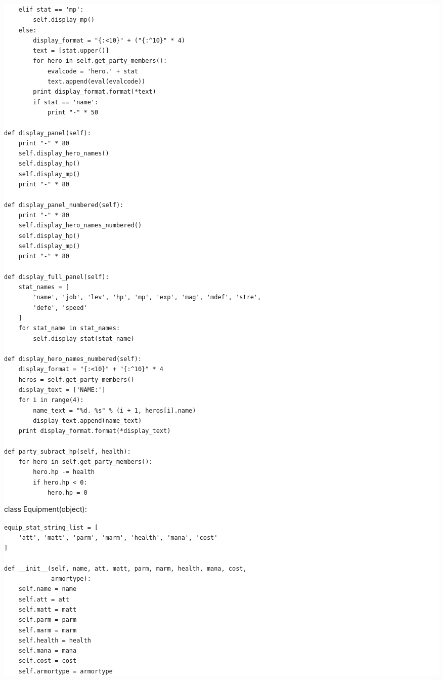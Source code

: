         elif stat == 'mp':
            self.display_mp()
        else:
            display_format = "{:<10}" + ("{:^10}" * 4)
            text = [stat.upper()]
            for hero in self.get_party_members():
                evalcode = 'hero.' + stat
                text.append(eval(evalcode))
            print display_format.format(*text)
            if stat == 'name':
                print "-" * 50

    def display_panel(self):
        print "-" * 80
        self.display_hero_names()
        self.display_hp()
        self.display_mp()
        print "-" * 80

    def display_panel_numbered(self):
        print "-" * 80
        self.display_hero_names_numbered()
        self.display_hp()
        self.display_mp()
        print "-" * 80

    def display_full_panel(self):
        stat_names = [
            'name', 'job', 'lev', 'hp', 'mp', 'exp', 'mag', 'mdef', 'stre',
            'defe', 'speed'
        ]
        for stat_name in stat_names:
            self.display_stat(stat_name)

    def display_hero_names_numbered(self):
        display_format = "{:<10}" + "{:^10}" * 4
        heros = self.get_party_members()
        display_text = ['NAME:']
        for i in range(4):
            name_text = "%d. %s" % (i + 1, heros[i].name)
            display_text.append(name_text)
        print display_format.format(*display_text)

    def party_subract_hp(self, health):
        for hero in self.get_party_members():
            hero.hp -= health
            if hero.hp < 0:
                hero.hp = 0


class Equipment(object):

    equip_stat_string_list = [
        'att', 'matt', 'parm', 'marm', 'health', 'mana', 'cost'
    ]

    def __init__(self, name, att, matt, parm, marm, health, mana, cost,
                 armortype):
        self.name = name
        self.att = att
        self.matt = matt
        self.parm = parm
        self.marm = marm
        self.health = health
        self.mana = mana
        self.cost = cost
        self.armortype = armortype
